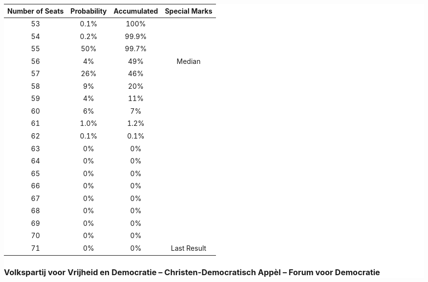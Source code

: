 | Number of Seats | Probability | Accumulated | Special Marks |
|:---------------:|:-----------:|:-----------:|:-------------:|
| 53 | 0.1% | 100% |  |
| 54 | 0.2% | 99.9% |  |
| 55 | 50% | 99.7% |  |
| 56 | 4% | 49% | Median |
| 57 | 26% | 46% |  |
| 58 | 9% | 20% |  |
| 59 | 4% | 11% |  |
| 60 | 6% | 7% |  |
| 61 | 1.0% | 1.2% |  |
| 62 | 0.1% | 0.1% |  |
| 63 | 0% | 0% |  |
| 64 | 0% | 0% |  |
| 65 | 0% | 0% |  |
| 66 | 0% | 0% |  |
| 67 | 0% | 0% |  |
| 68 | 0% | 0% |  |
| 69 | 0% | 0% |  |
| 70 | 0% | 0% |  |
| 71 | 0% | 0% | Last Result |

### Volkspartij voor Vrijheid en Democratie – Christen-Democratisch Appèl – Forum voor Democratie
